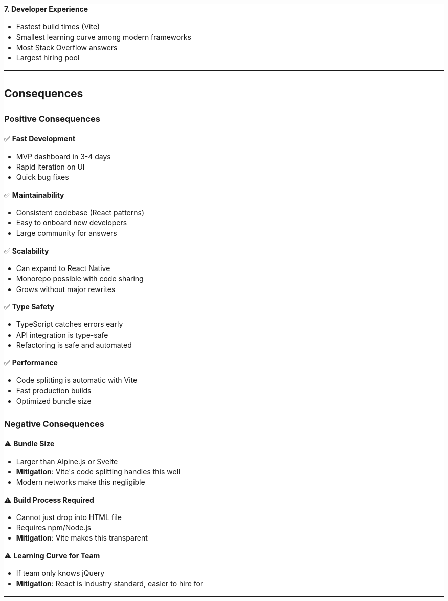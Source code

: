 **7. Developer Experience**
- Fastest build times (Vite)
- Smallest learning curve among modern frameworks
- Most Stack Overflow answers
- Largest hiring pool

---

## Consequences

### Positive Consequences

✅ **Fast Development**
- MVP dashboard in 3-4 days
- Rapid iteration on UI
- Quick bug fixes

✅ **Maintainability**
- Consistent codebase (React patterns)
- Easy to onboard new developers
- Large community for answers

✅ **Scalability**
- Can expand to React Native
- Monorepo possible with code sharing
- Grows without major rewrites

✅ **Type Safety**
- TypeScript catches errors early
- API integration is type-safe
- Refactoring is safe and automated

✅ **Performance**
- Code splitting is automatic with Vite
- Fast production builds
- Optimized bundle size

### Negative Consequences

⚠️ **Bundle Size**
- Larger than Alpine.js or Svelte
- **Mitigation**: Vite's code splitting handles this well
- Modern networks make this negligible

⚠️ **Build Process Required**
- Cannot just drop into HTML file
- Requires npm/Node.js
- **Mitigation**: Vite makes this transparent

⚠️ **Learning Curve for Team**
- If team only knows jQuery
- **Mitigation**: React is industry standard, easier to hire for

---
